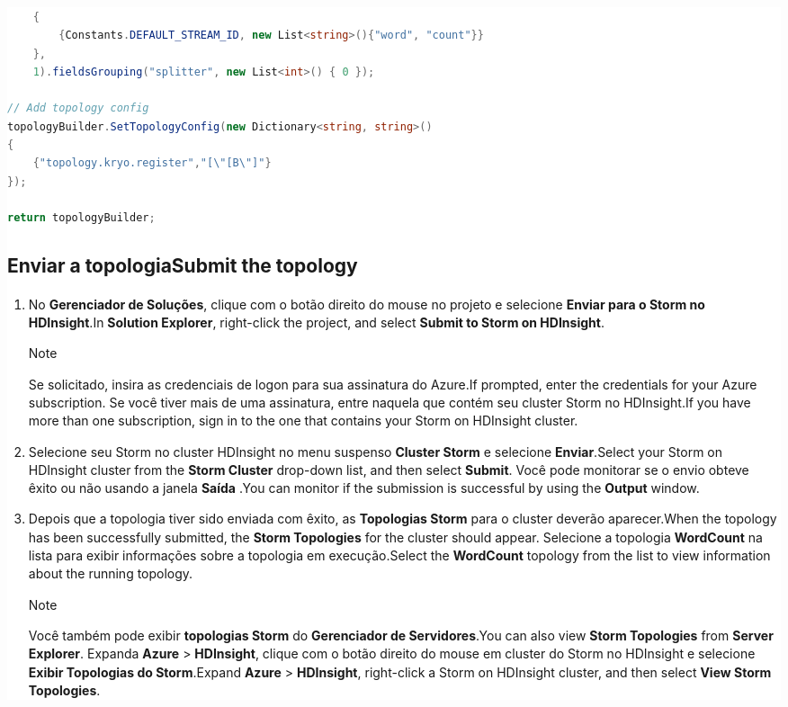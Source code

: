 ```csharp
    {
        {Constants.DEFAULT_STREAM_ID, new List<string>(){"word", "count"}}
    },
    1).fieldsGrouping("splitter", new List<int>() { 0 });

// Add topology config
topologyBuilder.SetTopologyConfig(new Dictionary<string, string>()
{
    {"topology.kryo.register","[\"[B\"]"}
});

return topologyBuilder;
```

## <a name="submit-the-topology"></a><span data-ttu-id="f6394-235">Enviar a topologia</span><span class="sxs-lookup"><span data-stu-id="f6394-235">Submit the topology</span></span>

1. <span data-ttu-id="f6394-236">No **Gerenciador de Soluções**, clique com o botão direito do mouse no projeto e selecione **Enviar para o Storm no HDInsight**.</span><span class="sxs-lookup"><span data-stu-id="f6394-236">In **Solution Explorer**, right-click the project, and select **Submit to Storm on HDInsight**.</span></span>

   > [!NOTE]
   > <span data-ttu-id="f6394-237">Se solicitado, insira as credenciais de logon para sua assinatura do Azure.</span><span class="sxs-lookup"><span data-stu-id="f6394-237">If prompted, enter the credentials for your Azure subscription.</span></span> <span data-ttu-id="f6394-238">Se você tiver mais de uma assinatura, entre naquela que contém seu cluster Storm no HDInsight.</span><span class="sxs-lookup"><span data-stu-id="f6394-238">If you have more than one subscription, sign in to the one that contains your Storm on HDInsight cluster.</span></span>

2. <span data-ttu-id="f6394-239">Selecione seu Storm no cluster HDInsight no menu suspenso **Cluster Storm** e selecione **Enviar**.</span><span class="sxs-lookup"><span data-stu-id="f6394-239">Select your Storm on HDInsight cluster from the **Storm Cluster** drop-down list, and then select **Submit**.</span></span> <span data-ttu-id="f6394-240">Você pode monitorar se o envio obteve êxito ou não usando a janela **Saída** .</span><span class="sxs-lookup"><span data-stu-id="f6394-240">You can monitor if the submission is successful by using the **Output** window.</span></span>

3. <span data-ttu-id="f6394-241">Depois que a topologia tiver sido enviada com êxito, as **Topologias Storm** para o cluster deverão aparecer.</span><span class="sxs-lookup"><span data-stu-id="f6394-241">When the topology has been successfully submitted, the **Storm Topologies** for the cluster should appear.</span></span> <span data-ttu-id="f6394-242">Selecione a topologia **WordCount** na lista para exibir informações sobre a topologia em execução.</span><span class="sxs-lookup"><span data-stu-id="f6394-242">Select the **WordCount** topology from the list to view information about the running topology.</span></span>

   > [!NOTE]
   > <span data-ttu-id="f6394-243">Você também pode exibir **topologias Storm** do **Gerenciador de Servidores**.</span><span class="sxs-lookup"><span data-stu-id="f6394-243">You can also view **Storm Topologies** from **Server Explorer**.</span></span> <span data-ttu-id="f6394-244">Expanda **Azure** > **HDInsight**, clique com o botão direito do mouse em cluster do Storm no HDInsight e selecione **Exibir Topologias do Storm**.</span><span class="sxs-lookup"><span data-stu-id="f6394-244">Expand **Azure** > **HDInsight**, right-click a Storm on HDInsight cluster, and then select **View Storm Topologies**.</span></span>
